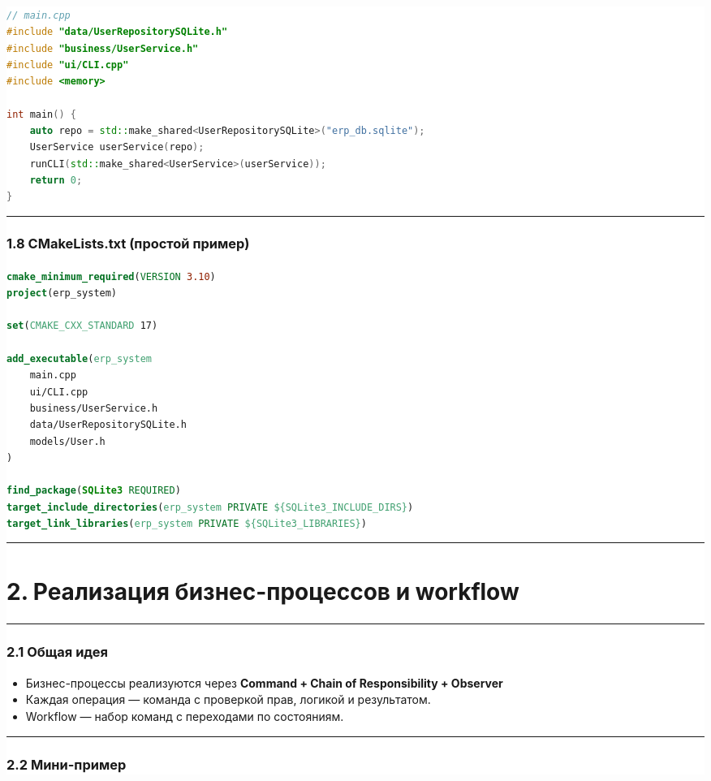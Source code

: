 ```cpp
// main.cpp
#include "data/UserRepositorySQLite.h"
#include "business/UserService.h"
#include "ui/CLI.cpp"
#include <memory>

int main() {
    auto repo = std::make_shared<UserRepositorySQLite>("erp_db.sqlite");
    UserService userService(repo);
    runCLI(std::make_shared<UserService>(userService));
    return 0;
}
```

---

### 1.8 CMakeLists.txt (простой пример)

```cmake
cmake_minimum_required(VERSION 3.10)
project(erp_system)

set(CMAKE_CXX_STANDARD 17)

add_executable(erp_system
    main.cpp
    ui/CLI.cpp
    business/UserService.h
    data/UserRepositorySQLite.h
    models/User.h
)

find_package(SQLite3 REQUIRED)
target_include_directories(erp_system PRIVATE ${SQLite3_INCLUDE_DIRS})
target_link_libraries(erp_system PRIVATE ${SQLite3_LIBRARIES})
```

---

# 2. Реализация бизнес-процессов и workflow

---

### 2.1 Общая идея

* Бизнес-процессы реализуются через **Command + Chain of Responsibility + Observer**
* Каждая операция — команда с проверкой прав, логикой и результатом.
* Workflow — набор команд с переходами по состояниям.

---

### 2.2 Мини-пример
